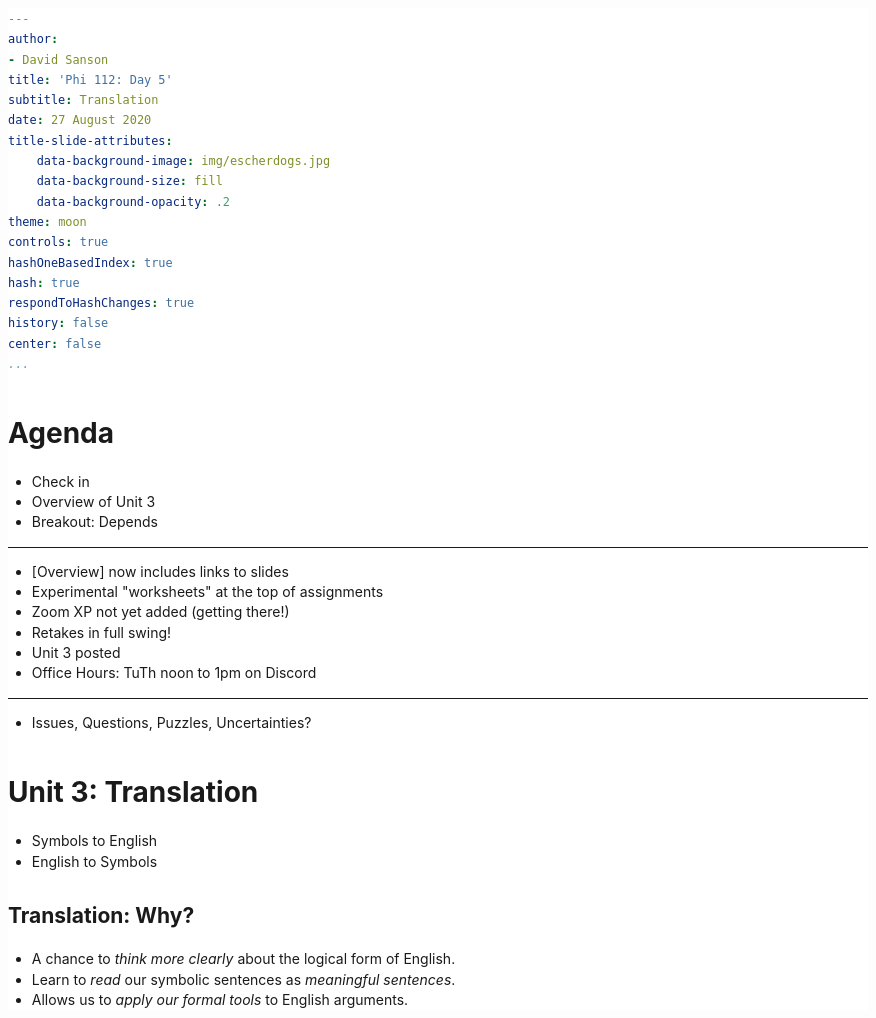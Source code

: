 ```yaml
---
author:
- David Sanson
title: 'Phi 112: Day 5'
subtitle: Translation
date: 27 August 2020
title-slide-attributes:
    data-background-image: img/escherdogs.jpg
    data-background-size: fill
    data-background-opacity: .2
theme: moon
controls: true
hashOneBasedIndex: true
hash: true
respondToHashChanges: true
history: false
center: false
...
```



# Agenda

-   Check in
-   Overview of Unit 3
-   Breakout: Depends

-----

-   [Overview] now includes links to slides
-   Experimental "worksheets" at the top of assignments
-   Zoom XP not yet added (getting there!)
-   Retakes in full swing!
-   Unit 3 posted
-   Office Hours: TuTh noon to 1pm on Discord

-----

-   Issues, Questions, Puzzles, Uncertainties?

# Unit 3: Translation

-   Symbols to English
-   English to Symbols

## Translation: Why?

-   A chance to *think more clearly* about the logical form of English.
-   Learn to *read* our symbolic sentences as *meaningful sentences*.
-   Allows us to *apply our formal tools* to English arguments.
